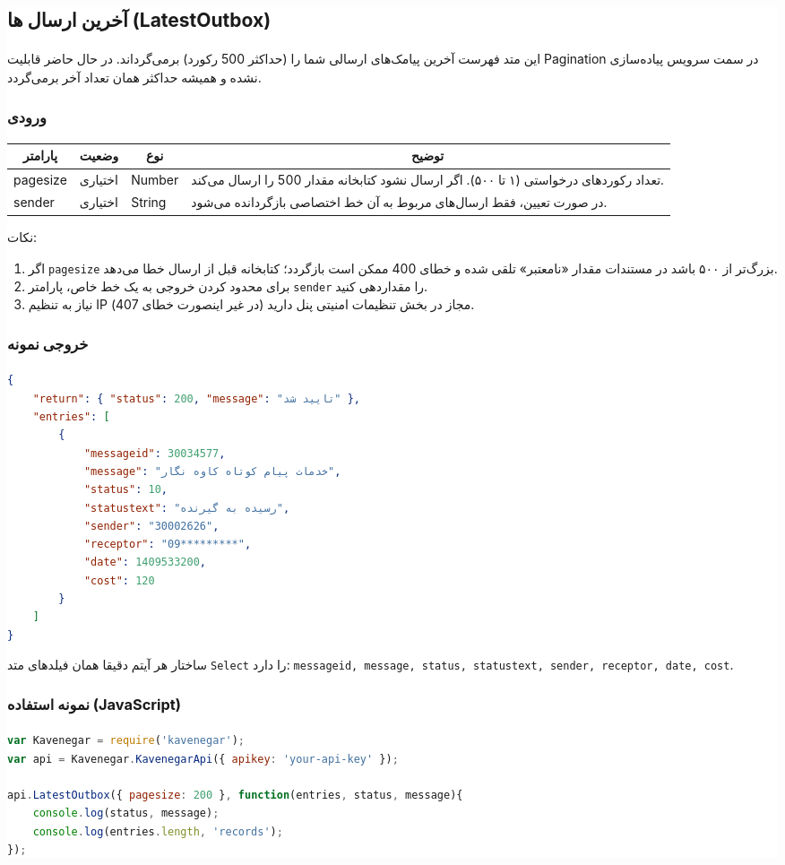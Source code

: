 ## آخرین ارسال ها (LatestOutbox)

این متد فهرست آخرین پیامک‌های ارسالی شما را (حداکثر 500 رکورد) برمی‌گرداند. در حال حاضر قابلیت Pagination در سمت سرویس پیاده‌سازی نشده و همیشه حداکثر همان تعداد آخر برمی‌گردد.

### ورودی

| پارامتر | وضعیت | نوع | توضیح |
|---------|-------|-----|-------|
| pagesize | اختیاری | Number | تعداد رکوردهای درخواستی (۱ تا ۵۰۰). اگر ارسال نشود کتابخانه مقدار 500 را ارسال می‌کند. |
| sender | اختیاری | String | در صورت تعیین، فقط ارسال‌های مربوط به آن خط اختصاصی بازگردانده می‌شود. |

نکات:
1. اگر `pagesize` بزرگ‌تر از ۵۰۰ باشد در مستندات مقدار «نامعتبر» تلقی شده و خطای 400 ممکن است بازگردد؛ کتابخانه قبل از ارسال خطا می‌دهد.
2. برای محدود کردن خروجی به یک خط خاص، پارامتر `sender` را مقداردهی کنید.
3. نیاز به تنظیم IP مجاز در بخش تنظیمات امنیتی پنل دارید (در غیر اینصورت خطای 407).

### خروجی نمونه

```json
{
    "return": { "status": 200, "message": "تایید شد" },
    "entries": [
        {
            "messageid": 30034577,
            "message": "خدمات پیام کوتاه کاوه نگار",
            "status": 10,
            "statustext": "رسیده به گیرنده",
            "sender": "30002626",
            "receptor": "09*********",
            "date": 1409533200,
            "cost": 120
        }
    ]
}
```

ساختار هر آیتم دقیقا همان فیلدهای متد `Select` را دارد: `messageid, message, status, statustext, sender, receptor, date, cost`.

### نمونه استفاده (JavaScript)

```js
var Kavenegar = require('kavenegar');
var api = Kavenegar.KavenegarApi({ apikey: 'your-api-key' });

api.LatestOutbox({ pagesize: 200 }, function(entries, status, message){
    console.log(status, message);
    console.log(entries.length, 'records');
});
```
